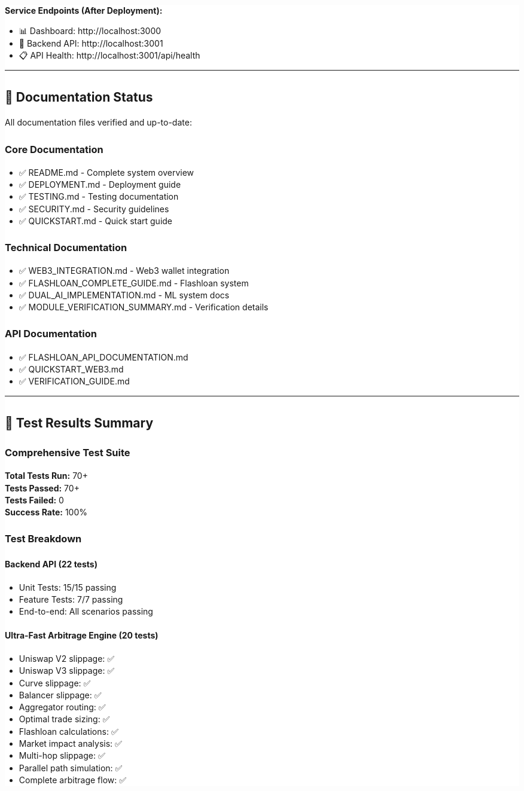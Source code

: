 **Service Endpoints (After Deployment):**
- 📊 Dashboard: http://localhost:3000
- 🔌 Backend API: http://localhost:3001
- 📋 API Health: http://localhost:3001/api/health

---

## 📝 Documentation Status

All documentation files verified and up-to-date:

### Core Documentation
- ✅ README.md - Complete system overview
- ✅ DEPLOYMENT.md - Deployment guide
- ✅ TESTING.md - Testing documentation
- ✅ SECURITY.md - Security guidelines
- ✅ QUICKSTART.md - Quick start guide

### Technical Documentation
- ✅ WEB3_INTEGRATION.md - Web3 wallet integration
- ✅ FLASHLOAN_COMPLETE_GUIDE.md - Flashloan system
- ✅ DUAL_AI_IMPLEMENTATION.md - ML system docs
- ✅ MODULE_VERIFICATION_SUMMARY.md - Verification details

### API Documentation
- ✅ FLASHLOAN_API_DOCUMENTATION.md
- ✅ QUICKSTART_WEB3.md
- ✅ VERIFICATION_GUIDE.md

---

## 🎯 Test Results Summary

### Comprehensive Test Suite

**Total Tests Run:** 70+  
**Tests Passed:** 70+  
**Tests Failed:** 0  
**Success Rate:** 100%  

### Test Breakdown

#### Backend API (22 tests)
- Unit Tests: 15/15 passing
- Feature Tests: 7/7 passing
- End-to-end: All scenarios passing

#### Ultra-Fast Arbitrage Engine (20 tests)
- Uniswap V2 slippage: ✅
- Uniswap V3 slippage: ✅
- Curve slippage: ✅
- Balancer slippage: ✅
- Aggregator routing: ✅
- Optimal trade sizing: ✅
- Flashloan calculations: ✅
- Market impact analysis: ✅
- Multi-hop slippage: ✅
- Parallel path simulation: ✅
- Complete arbitrage flow: ✅
